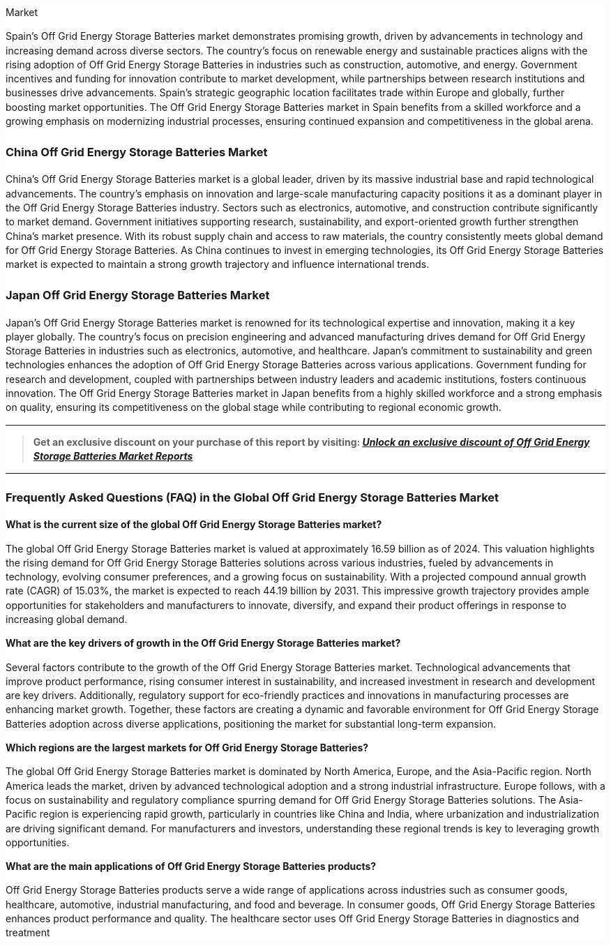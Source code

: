 Market</h3><p>Spain&rsquo;s Off Grid Energy Storage Batteries market demonstrates promising growth, driven by advancements in technology and increasing demand across diverse sectors. The country&rsquo;s focus on renewable energy and sustainable practices aligns with the rising adoption of Off Grid Energy Storage Batteries in industries such as construction, automotive, and energy. Government incentives and funding for innovation contribute to market development, while partnerships between research institutions and businesses drive advancements. Spain&rsquo;s strategic geographic location facilitates trade within Europe and globally, further boosting market opportunities. The Off Grid Energy Storage Batteries market in Spain benefits from a skilled workforce and a growing emphasis on modernizing industrial processes, ensuring continued expansion and competitiveness in the global arena.</p><h3>China Off Grid Energy Storage Batteries Market</h3><p>China&rsquo;s Off Grid Energy Storage Batteries market is a global leader, driven by its massive industrial base and rapid technological advancements. The country&rsquo;s emphasis on innovation and large-scale manufacturing capacity positions it as a dominant player in the Off Grid Energy Storage Batteries industry. Sectors such as electronics, automotive, and construction contribute significantly to market demand. Government initiatives supporting research, sustainability, and export-oriented growth further strengthen China&rsquo;s market presence. With its robust supply chain and access to raw materials, the country consistently meets global demand for Off Grid Energy Storage Batteries. As China continues to invest in emerging technologies, its Off Grid Energy Storage Batteries market is expected to maintain a strong growth trajectory and influence international trends.</p><h3>Japan Off Grid Energy Storage Batteries Market</h3><p>Japan&rsquo;s Off Grid Energy Storage Batteries market is renowned for its technological expertise and innovation, making it a key player globally. The country&rsquo;s focus on precision engineering and advanced manufacturing drives demand for Off Grid Energy Storage Batteries in industries such as electronics, automotive, and healthcare. Japan&rsquo;s commitment to sustainability and green technologies enhances the adoption of Off Grid Energy Storage Batteries across various applications. Government funding for research and development, coupled with partnerships between industry leaders and academic institutions, fosters continuous innovation. The Off Grid Energy Storage Batteries market in Japan benefits from a highly skilled workforce and a strong emphasis on quality, ensuring its competitiveness on the global stage while contributing to regional economic growth.</p><hr /><blockquote><p><strong>Get an exclusive discount on your purchase of this report by visiting: <em><a href="://marketresearchpulse.com/ask-for-discount/21447?utm_source=Github&amp;utm_medium=091">Unlock an exclusive discount of Off Grid Energy Storage Batteries Market Reports</a></em>&nbsp;</strong></p></blockquote><hr /><h3>Frequently Asked Questions (FAQ) in the Global Off Grid Energy Storage Batteries Market</h3><p><strong>What is the current size of the global Off Grid Energy Storage Batteries market?</strong></p><p>The global Off Grid Energy Storage Batteries market is valued at approximately 16.59 billion as of 2024. This valuation highlights the rising demand for Off Grid Energy Storage Batteries solutions across various industries, fueled by advancements in technology, evolving consumer preferences, and a growing focus on sustainability. With a projected compound annual growth rate (CAGR) of 15.03%, the market is expected to reach 44.19 billion by 2031. This impressive growth trajectory provides ample opportunities for stakeholders and manufacturers to innovate, diversify, and expand their product offerings in response to increasing global demand.</p><p><strong>What are the key drivers of growth in the Off Grid Energy Storage Batteries market?</strong></p><p>Several factors contribute to the growth of the Off Grid Energy Storage Batteries market. Technological advancements that improve product performance, rising consumer interest in sustainability, and increased investment in research and development are key drivers. Additionally, regulatory support for eco-friendly practices and innovations in manufacturing processes are enhancing market growth. Together, these factors are creating a dynamic and favorable environment for Off Grid Energy Storage Batteries adoption across diverse applications, positioning the market for substantial long-term expansion.</p><p><strong>Which regions are the largest markets for Off Grid Energy Storage Batteries?</strong></p><p>The global Off Grid Energy Storage Batteries market is dominated by North America, Europe, and the Asia-Pacific region. North America leads the market, driven by advanced technological adoption and a strong industrial infrastructure. Europe follows, with a focus on sustainability and regulatory compliance spurring demand for Off Grid Energy Storage Batteries solutions. The Asia-Pacific region is experiencing rapid growth, particularly in countries like China and India, where urbanization and industrialization are driving significant demand. For manufacturers and investors, understanding these regional trends is key to leveraging growth opportunities.</p><p><strong>What are the main applications of Off Grid Energy Storage Batteries products?</strong></p><p>Off Grid Energy Storage Batteries products serve a wide range of applications across industries such as consumer goods, healthcare, automotive, industrial manufacturing, and food and beverage. In consumer goods, Off Grid Energy Storage Batteries enhances product performance and quality. The healthcare sector uses Off Grid Energy Storage Batteries in diagnostics and treatment